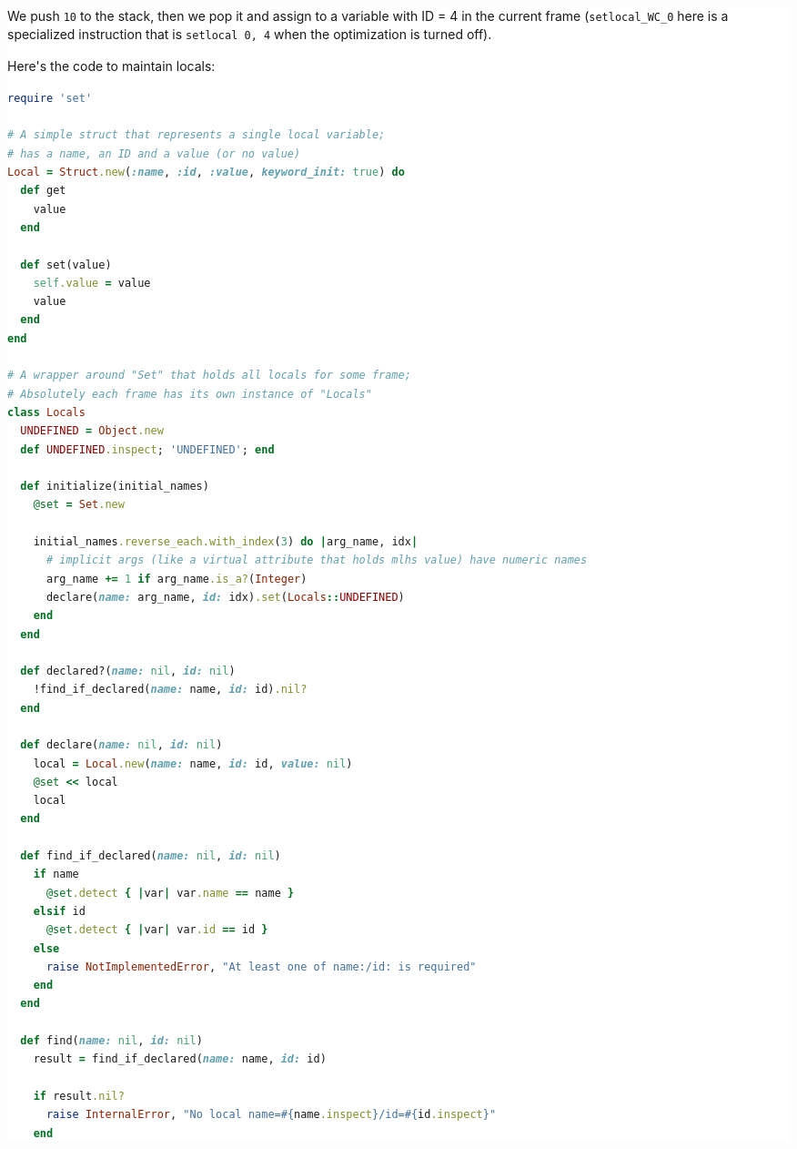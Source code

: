 We push `10` to the stack, then we pop it and assign to a variable with ID = 4 in the current frame (`setlocal_WC_0` here is a specialized instruction that is `setlocal 0, 4` when the optimization is turned off).

Here's the code to maintain locals:

```ruby
require 'set'

# A simple struct that represents a single local variable;
# has a name, an ID and a value (or no value)
Local = Struct.new(:name, :id, :value, keyword_init: true) do
  def get
    value
  end

  def set(value)
    self.value = value
    value
  end
end

# A wrapper around "Set" that holds all locals for some frame;
# Absolutely each frame has its own instance of "Locals"
class Locals
  UNDEFINED = Object.new
  def UNDEFINED.inspect; 'UNDEFINED'; end

  def initialize(initial_names)
    @set = Set.new

    initial_names.reverse_each.with_index(3) do |arg_name, idx|
      # implicit args (like a virtual attribute that holds mlhs value) have numeric names
      arg_name += 1 if arg_name.is_a?(Integer)
      declare(name: arg_name, id: idx).set(Locals::UNDEFINED)
    end
  end

  def declared?(name: nil, id: nil)
    !find_if_declared(name: name, id: id).nil?
  end

  def declare(name: nil, id: nil)
    local = Local.new(name: name, id: id, value: nil)
    @set << local
    local
  end

  def find_if_declared(name: nil, id: nil)
    if name
      @set.detect { |var| var.name == name }
    elsif id
      @set.detect { |var| var.id == id }
    else
      raise NotImplementedError, "At least one of name:/id: is required"
    end
  end

  def find(name: nil, id: nil)
    result = find_if_declared(name: name, id: id)

    if result.nil?
      raise InternalError, "No local name=#{name.inspect}/id=#{id.inspect}"
    end

```